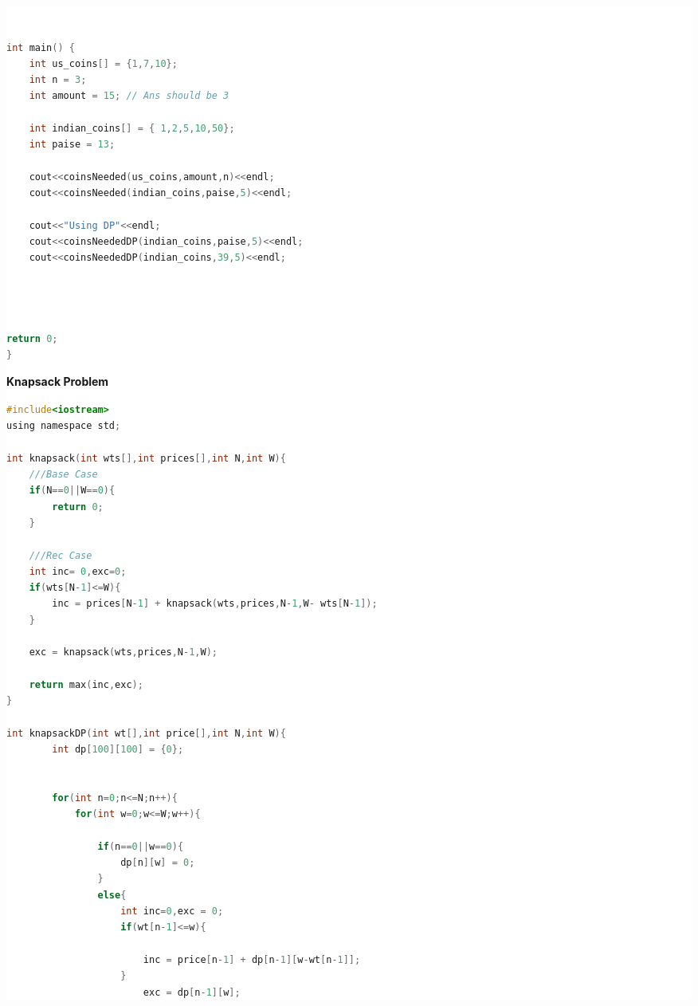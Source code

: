 ```c


int main() {
    int us_coins[] = {1,7,10};
    int n = 3;
    int amount = 15; // Ans should be 3

    int indian_coins[] = { 1,2,5,10,50};
    int paise = 13;

    cout<<coinsNeeded(us_coins,amount,n)<<endl;
    cout<<coinsNeeded(indian_coins,paise,5)<<endl;

    cout<<"Using DP"<<endl;
    cout<<coinsNeededDP(indian_coins,paise,5)<<endl;
    cout<<coinsNeededDP(indian_coins,39,5)<<endl;




return 0;
}

```
**Knapsack Problem**

```c
#include<iostream>
using namespace std;

int knapsack(int wts[],int prices[],int N,int W){
    ///Base Case
    if(N==0||W==0){
        return 0;
    }

    ///Rec Case
    int inc= 0,exc=0;
    if(wts[N-1]<=W){
        inc = prices[N-1] + knapsack(wts,prices,N-1,W- wts[N-1]);
    }

    exc = knapsack(wts,prices,N-1,W);

    return max(inc,exc);
}

int knapsackDP(int wt[],int price[],int N,int W){
        int dp[100][100] = {0};


        for(int n=0;n<=N;n++){
            for(int w=0;w<=W;w++){

                if(n==0||w==0){
                    dp[n][w] = 0;
                }
                else{
                    int inc=0,exc = 0;
                    if(wt[n-1]<=w){

                        inc = price[n-1] + dp[n-1][w-wt[n-1]];
                    }
                        exc = dp[n-1][w];
```